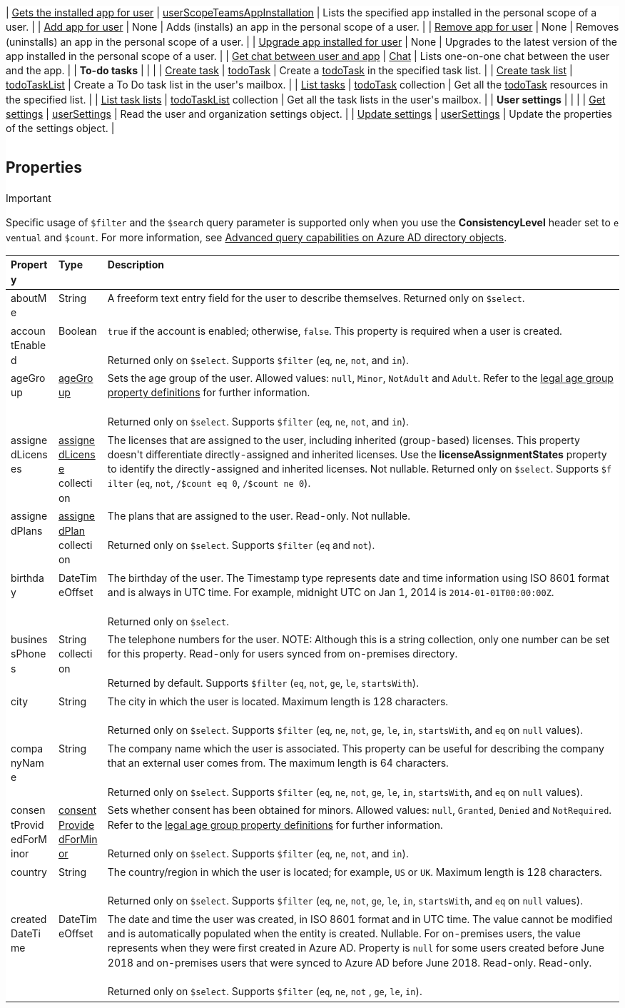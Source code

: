 | [Gets the installed app for user](../api/userteamwork-get-installedapps.md) | [userScopeTeamsAppInstallation](userscopeteamsappinstallation.md) | Lists the specified app installed in the personal scope of a user. |
| [Add app for user](../api/userteamwork-post-installedapps.md) | None | Adds (installs) an app in the personal scope of a user. |
| [Remove app for user](../api/userteamwork-delete-installedapps.md) | None | Removes (uninstalls) an app in the personal scope of a user. |
| [Upgrade app installed for user](../api/userteamwork-teamsappinstallation-upgrade.md) | None | Upgrades to the latest version of the app installed in the personal scope of a user. |
| [Get chat between user and app](../api/userscopeteamsappinstallation-get-chat.md) | [Chat](chat.md) | Lists one-on-one chat between the user and the app. |
| **To-do tasks** |  |  |
| [Create task](../api/todotasklist-post-tasks.md) | [todoTask](todotask.md) | Create a [todoTask](todotask.md) in the specified task list. |
| [Create task list](../api/todo-post-lists.md) | [todoTaskList](todotasklist.md) | Create a To Do task list in the user's mailbox. |
| [List tasks](../api/todotasklist-list-tasks.md) | [todoTask](todotask.md) collection | Get all the [todoTask](todotask.md) resources in the specified list. |
| [List task lists](../api/todo-list-lists.md) | [todoTaskList](todotasklist.md) collection | Get all the task lists in the user's mailbox. |
| **User settings** |  |  |
| [Get settings](../api/usersettings-get.md) | [userSettings](usersettings.md) | Read the user and organization settings object. |
| [Update settings](../api/usersettings-update.md) | [userSettings](usersettings.md) | Update the properties of the settings object. |


## Properties

> [!IMPORTANT]
> Specific usage of `$filter` and the `$search` query parameter is supported only when you use the **ConsistencyLevel** header set to `eventual` and `$count`. For more information, see [Advanced query capabilities on Azure AD directory objects](/graph/aad-advanced-queries#user-properties).

| Property       | Type    |Description|
|:---------------|:--------|:----------|
|aboutMe|String|A freeform text entry field for the user to describe themselves. Returned only on `$select`.|
|accountEnabled|Boolean| `true` if the account is enabled; otherwise, `false`. This property is required when a user is created. <br><br>Returned only on `$select`. Supports `$filter` (`eq`, `ne`, `not`, and `in`).    |
|ageGroup|[ageGroup](#agegroup-values)|Sets the age group of the user. Allowed values: `null`, `Minor`, `NotAdult` and `Adult`. Refer to the [legal age group property definitions](#legal-age-group-property-definitions) for further information. <br><br>Returned only on `$select`. Supports `$filter` (`eq`, `ne`, `not`, and `in`).|
|assignedLicenses|[assignedLicense](assignedlicense.md) collection|The licenses that are assigned to the user, including inherited (group-based) licenses. This property doesn't differentiate directly-assigned and inherited licenses. Use the **licenseAssignmentStates** property to identify the directly-assigned and inherited licenses.  Not nullable. Returned only on `$select`. Supports `$filter` (`eq`, `not`, `/$count eq 0`, `/$count ne 0`).           |
|assignedPlans|[assignedPlan](assignedplan.md) collection|The plans that are assigned to the user. Read-only. Not nullable. <br><br>Returned only on `$select`. Supports `$filter` (`eq` and `not`). |
|birthday|DateTimeOffset|The birthday of the user. The Timestamp type represents date and time information using ISO 8601 format and is always in UTC time. For example, midnight UTC on Jan 1, 2014 is `2014-01-01T00:00:00Z`. <br><br>Returned only on `$select`.|
|businessPhones|String collection|The telephone numbers for the user. NOTE: Although this is a string collection, only one number can be set for this property. Read-only for users synced from on-premises directory. <br><br>Returned by default. Supports `$filter` (`eq`, `not`, `ge`, `le`, `startsWith`).|
|city|String|The city in which the user is located. Maximum length is 128 characters. <br><br>Returned only on `$select`. Supports `$filter` (`eq`, `ne`, `not`, `ge`, `le`, `in`, `startsWith`, and `eq` on `null` values).|
|companyName | String | The company name which the user is associated. This property can be useful for describing the company that an external user comes from. The maximum length is 64 characters.<br><br>Returned only on `$select`. Supports `$filter` (`eq`, `ne`, `not`, `ge`, `le`, `in`, `startsWith`, and `eq` on `null` values).|
|consentProvidedForMinor|[consentProvidedForMinor](#consentprovidedforminor-values)|Sets whether consent has been obtained for minors. Allowed values: `null`, `Granted`, `Denied` and `NotRequired`. Refer to the [legal age group property definitions](#legal-age-group-property-definitions) for further information. <br><br>Returned only on `$select`. Supports `$filter` (`eq`, `ne`, `not`, and `in`).|
|country|String|The country/region in which the user is located; for example, `US` or `UK`. Maximum length is 128 characters. <br><br>Returned only on `$select`. Supports `$filter` (`eq`, `ne`, `not`, `ge`, `le`, `in`, `startsWith`, and `eq` on `null` values).|
|createdDateTime | DateTimeOffset |The date and time the user was created, in ISO 8601 format and in UTC time. The value cannot be modified and is automatically populated when the entity is created. Nullable. For on-premises users, the value represents when they were first created in Azure AD. Property is `null` for some users created before June 2018 and on-premises users that were synced to Azure AD before June 2018. Read-only.  Read-only. <br><br>Returned only on `$select`. Supports `$filter` (`eq`, `ne`, `not` , `ge`, `le`, `in`).|